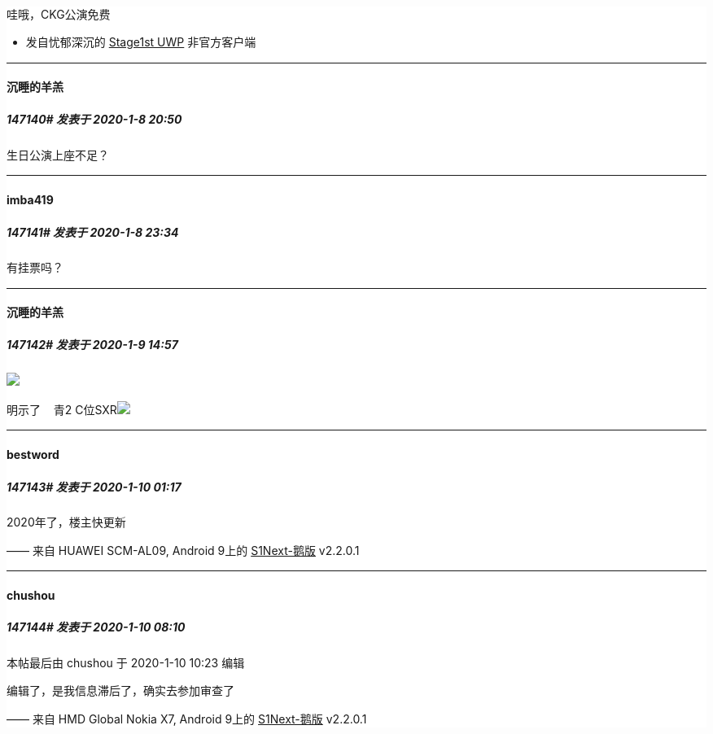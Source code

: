 
哇哦，CKG公演免费


- 发自忧郁深沉的 [Stage1st UWP](https://www.microsoft.com/zh-cn/p/stage1st/9nj2qf6m25f6) 非官方客户端


-----

####  沉睡的羊羔  
##### 147140#       发表于 2020-1-8 20:50


生日公演上座不足？


-----

####  imba419  
##### 147141#       发表于 2020-1-8 23:34


有挂票吗？


-----

####  沉睡的羊羔  
##### 147142#       发表于 2020-1-9 14:57


<img src="https://wx1.sinaimg.cn/mw690/006gLUs7ly1gaqb7rz0g7j30u01hcx6w.jpg" referrerpolicy="no-referrer">


明示了    青2 C位SXR<img src="https://static.saraba1st.com/image/smiley/face2017/067.png" referrerpolicy="no-referrer">


-----

####  bestword  
##### 147143#       发表于 2020-1-10 01:17


2020年了，楼主快更新

—— 来自 HUAWEI SCM-AL09, Android 9上的 [S1Next-鹅版](https://github.com/ykrank/S1-Next/releases) v2.2.0.1


-----

####  chushou  
##### 147144#       发表于 2020-1-10 08:10


 本帖最后由 chushou 于 2020-1-10 10:23 编辑 

编辑了，是我信息滞后了，确实去参加审查了

—— 来自 HMD Global Nokia X7, Android 9上的 [S1Next-鹅版](https://github.com/ykrank/S1-Next/releases) v2.2.0.1
